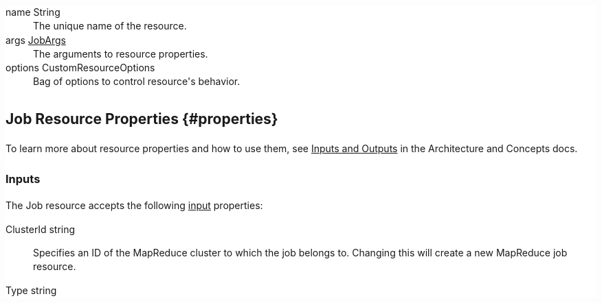 </pulumi-choosable>
</div>

<div>
<pulumi-choosable type="language" values="java">

<dl class="resources-properties"><dt
        class="property-required" title="Required">
        <span>name</span>
        <span class="property-indicator"></span>
        <span class="property-type">String</span>
    </dt>
    <dd>The unique name of the resource.</dd><dt
        class="property-required" title="Required">
        <span>args</span>
        <span class="property-indicator"></span>
        <span class="property-type"><a href="#inputs">JobArgs</a></span>
    </dt>
    <dd>The arguments to resource properties.</dd><dt
        class="property-optional" title="Optional">
        <span>options</span>
        <span class="property-indicator"></span>
        <span class="property-type">CustomResourceOptions</span>
    </dt>
    <dd>Bag of options to control resource&#39;s behavior.</dd></dl>

</pulumi-choosable>
</div>

## Job Resource Properties {#properties}

To learn more about resource properties and how to use them, see [Inputs and Outputs](/docs/intro/concepts/inputs-outputs) in the Architecture and Concepts docs.

### Inputs

The Job resource accepts the following [input](/docs/intro/concepts/inputs-outputs) properties:



<div>
<pulumi-choosable type="language" values="csharp">
<dl class="resources-properties"><dt class="property-required property-replacement"
            title="Required">
        <span id="clusterid_csharp">
<a data-swiftype-name="resource-property" data-swiftype-type="text" href="#clusterid_csharp" style="color: inherit; text-decoration: inherit;">Cluster<wbr>Id</a>
</span>
        <span class="property-indicator"></span>
        <span class="property-type">string</span>
    </dt>
    <dd><p>Specifies an ID of the MapReduce cluster to which the job belongs to.
Changing this will create a new MapReduce job resource.</p>
</dd><dt class="property-required property-replacement"
            title="Required">
        <span id="type_csharp">
<a data-swiftype-name="resource-property" data-swiftype-type="text" href="#type_csharp" style="color: inherit; text-decoration: inherit;">Type</a>
</span>
        <span class="property-indicator"></span>
        <span class="property-type">string</span>
    </dt>
    <dd></dd><dt class="property-optional property-replacement"
            title="Optional">
        <span id="name_csharp">